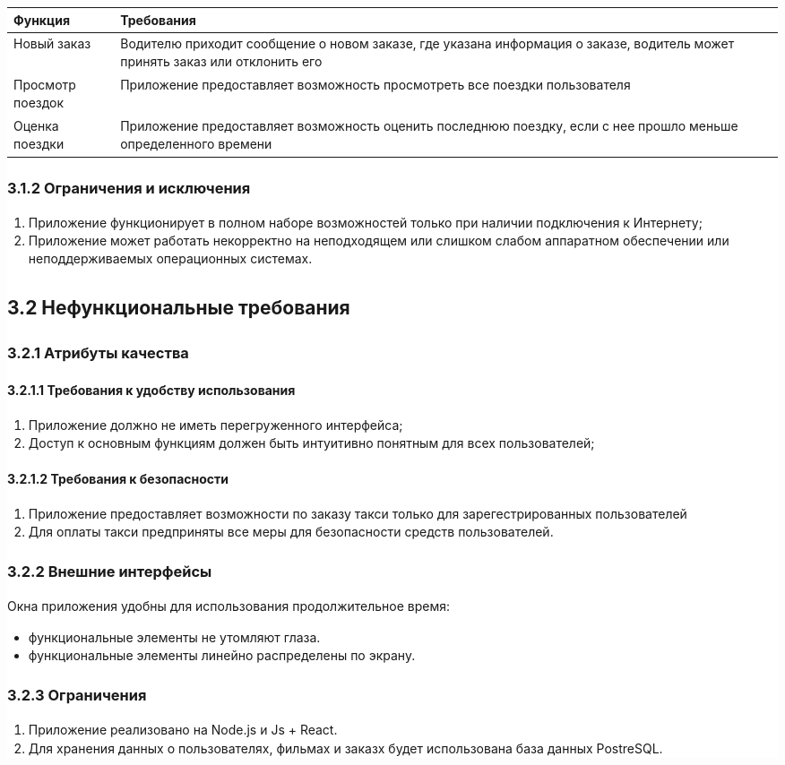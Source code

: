 | Функция          | Требования                                                                                                                  |
| :--------------- | :-------------------------------------------------------------------------------------------------------------------------- |
| Новый заказ      | Водителю приходит сообщение о новом заказе, где указана информация о заказе, водитель может принять заказ или отклонить его |
| Просмотр поездок | Приложение предоставляет возможность просмотреть все поездки пользователя                                                   |
| Оценка поездки   | Приложение предоставляет возможность оценить последнюю поездку, если с нее прошло меньше определенного времени              |

### 3.1.2 Ограничения и исключения

1. Приложение функционирует в полном наборе возможностей только при наличии
   подключения к Интернету;
2. Приложение может работать некорректно на неподходящем или слишком слабом
   аппаратном обеспечении или неподдерживаемых операционных системах.

## 3.2 Нефункциональные требования

### 3.2.1 Атрибуты качества

#### 3.2.1.1 Требования к удобству использования

1. Приложение должно не иметь перегруженного интерфейса;
2. Доступ к основным функциям должен быть интуитивно понятным для всех пользователей;

#### 3.2.1.2 Требования к безопасности

1. Приложение предоставляет возможности по заказу такси только для зарегестрированных пользователей
2. Для оплаты такси предприняты все меры для безопасности средств пользователей.

### 3.2.2 Внешние интерфейсы

Окна приложения удобны для использования продолжительное время:

- функциональные элементы не утомляют глаза.
- функциональные элементы линейно распределены по экрану.

### 3.2.3 Ограничения

1. Приложение реализовано на Node.js и Js + React.
2. Для хранения данных о пользователях, фильмах и заказх будет использована база данных PostreSQL.
